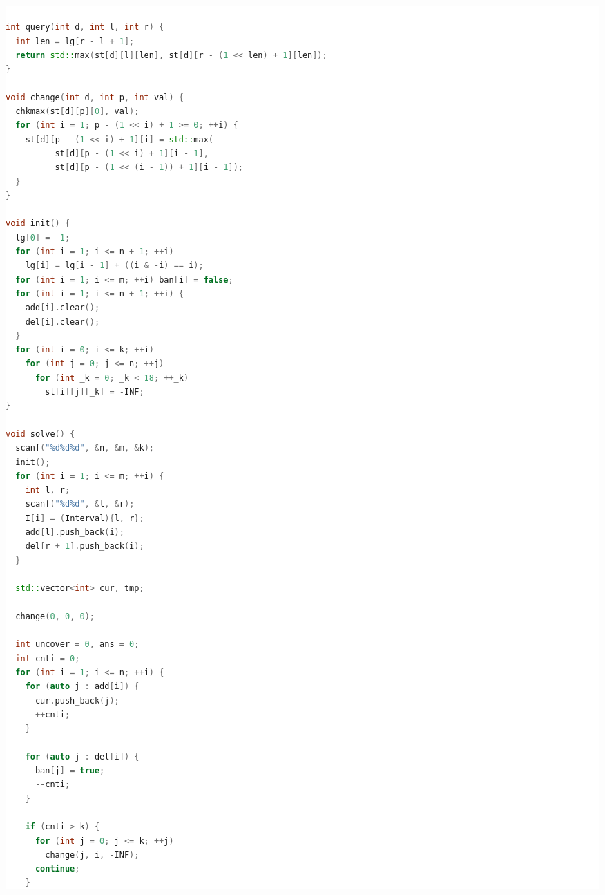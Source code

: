 ```cpp

int query(int d, int l, int r) {
  int len = lg[r - l + 1];
  return std::max(st[d][l][len], st[d][r - (1 << len) + 1][len]);
}

void change(int d, int p, int val) {
  chkmax(st[d][p][0], val);
  for (int i = 1; p - (1 << i) + 1 >= 0; ++i) {
    st[d][p - (1 << i) + 1][i] = std::max(
          st[d][p - (1 << i) + 1][i - 1],
          st[d][p - (1 << (i - 1)) + 1][i - 1]);
  }
}

void init() {
  lg[0] = -1;
  for (int i = 1; i <= n + 1; ++i)
    lg[i] = lg[i - 1] + ((i & -i) == i); 
  for (int i = 1; i <= m; ++i) ban[i] = false;
  for (int i = 1; i <= n + 1; ++i) {
    add[i].clear();
    del[i].clear();
  }
  for (int i = 0; i <= k; ++i)
    for (int j = 0; j <= n; ++j)
      for (int _k = 0; _k < 18; ++_k)
        st[i][j][_k] = -INF;
}

void solve() {
  scanf("%d%d%d", &n, &m, &k);
  init();
  for (int i = 1; i <= m; ++i) {
    int l, r;
    scanf("%d%d", &l, &r);
    I[i] = (Interval){l, r};
    add[l].push_back(i);
    del[r + 1].push_back(i);
  }
  
  std::vector<int> cur, tmp;

  change(0, 0, 0);
  
  int uncover = 0, ans = 0;
  int cnti = 0;
  for (int i = 1; i <= n; ++i) {
    for (auto j : add[i]) {
      cur.push_back(j);
      ++cnti;
    }

    for (auto j : del[i]) {
      ban[j] = true;
      --cnti;
    }

    if (cnti > k) {
      for (int j = 0; j <= k; ++j)
        change(j, i, -INF);
      continue;
    }
```